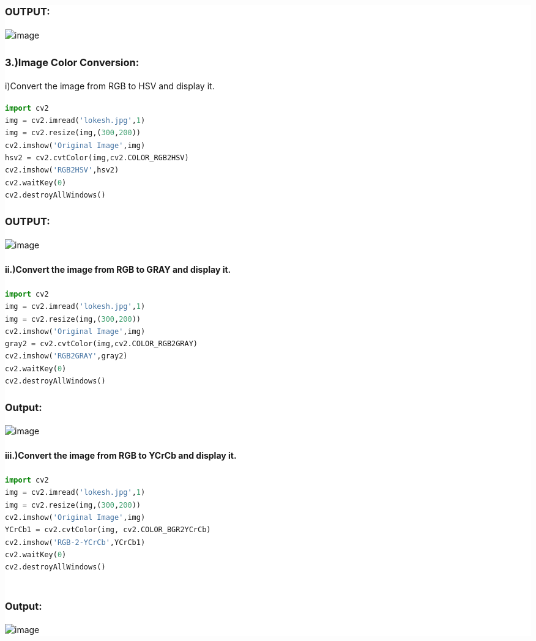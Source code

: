  ```Python


```

    
### OUTPUT:

![image](https://github.com/user-attachments/assets/c08b3f56-0e63-43b2-9689-899cc05dfb4d)




### 3.)Image Color Conversion:
i)Convert the image from RGB to HSV and display it.
```Python
import cv2
img = cv2.imread('lokesh.jpg',1)
img = cv2.resize(img,(300,200))
cv2.imshow('Original Image',img)
hsv2 = cv2.cvtColor(img,cv2.COLOR_RGB2HSV)
cv2.imshow('RGB2HSV',hsv2)
cv2.waitKey(0)
cv2.destroyAllWindows()
```

### OUTPUT:
![image](https://github.com/user-attachments/assets/5520ea70-3575-4811-bf24-5ae1de8277bc)


#### ii.)Convert the image from RGB to GRAY and display it.
```Python
import cv2
img = cv2.imread('lokesh.jpg',1)
img = cv2.resize(img,(300,200))
cv2.imshow('Original Image',img)
gray2 = cv2.cvtColor(img,cv2.COLOR_RGB2GRAY)
cv2.imshow('RGB2GRAY',gray2)
cv2.waitKey(0)
cv2.destroyAllWindows()
```

### Output:
![image](https://github.com/user-attachments/assets/07e56ace-657b-42da-a150-fe628ba9e3b7)


#### iii.)Convert the image from RGB to YCrCb and display it.
```Python
import cv2
img = cv2.imread('lokesh.jpg',1)
img = cv2.resize(img,(300,200))
cv2.imshow('Original Image',img)
YCrCb1 = cv2.cvtColor(img, cv2.COLOR_BGR2YCrCb)
cv2.imshow('RGB-2-YCrCb',YCrCb1)
cv2.waitKey(0)
cv2.destroyAllWindows()



```
### Output:
![image](https://github.com/user-attachments/assets/2b6fbb2b-66be-4510-9712-575b3692d76a)
